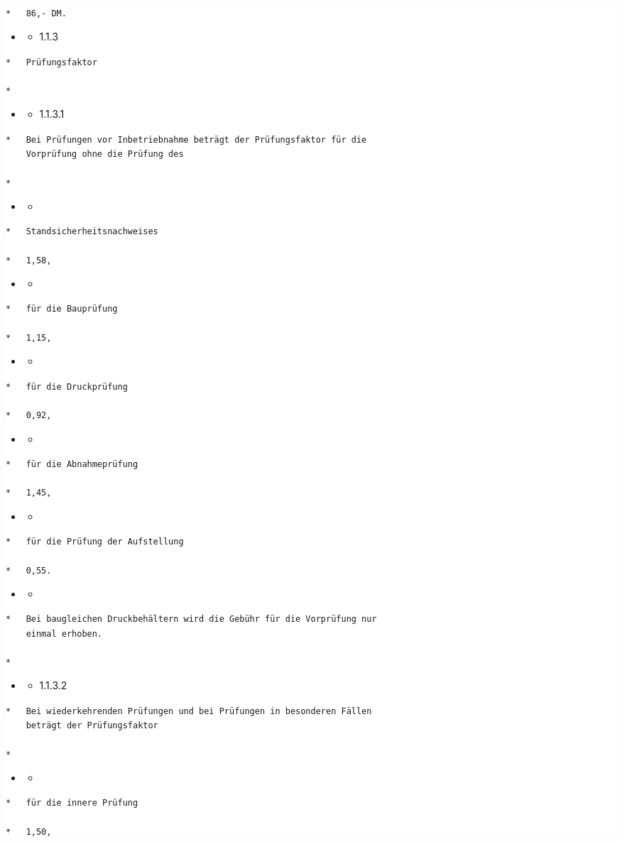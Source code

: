     *   86,- DM.


*    *   1.1.3

    *   Prüfungsfaktor

    *

*    *   1.1.3.1

    *   Bei Prüfungen vor Inbetriebnahme beträgt der Prüfungsfaktor für die
        Vorprüfung ohne die Prüfung des

    *

*    *
    *   Standsicherheitsnachweises

    *   1,58,


*    *
    *   für die Bauprüfung

    *   1,15,


*    *
    *   für die Druckprüfung

    *   0,92,


*    *
    *   für die Abnahmeprüfung

    *   1,45,


*    *
    *   für die Prüfung der Aufstellung

    *   0,55.


*    *
    *   Bei baugleichen Druckbehältern wird die Gebühr für die Vorprüfung nur
        einmal erhoben.

    *

*    *   1.1.3.2

    *   Bei wiederkehrenden Prüfungen und bei Prüfungen in besonderen Fällen
        beträgt der Prüfungsfaktor

    *

*    *
    *   für die innere Prüfung

    *   1,50,

